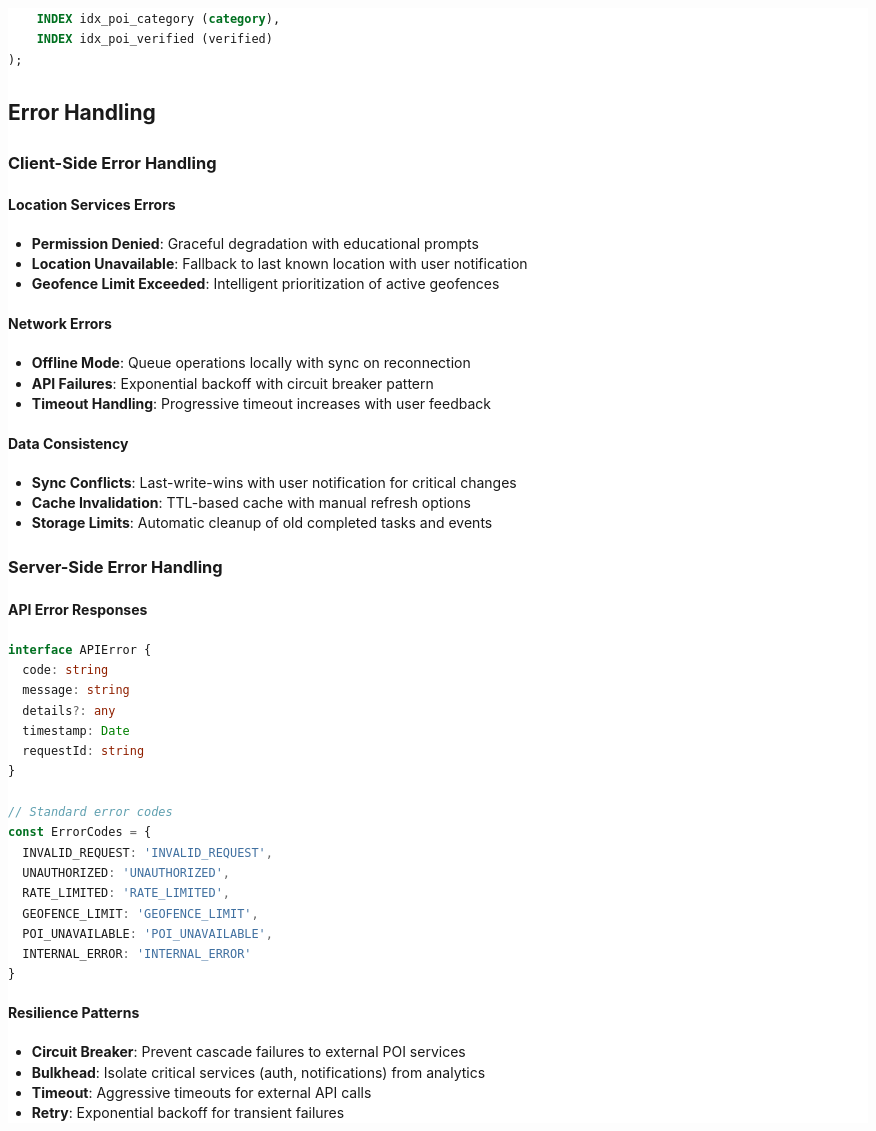 ```sql
    INDEX idx_poi_category (category),
    INDEX idx_poi_verified (verified)
);
```

## Error Handling

### Client-Side Error Handling

#### Location Services Errors
- **Permission Denied**: Graceful degradation with educational prompts
- **Location Unavailable**: Fallback to last known location with user notification
- **Geofence Limit Exceeded**: Intelligent prioritization of active geofences

#### Network Errors
- **Offline Mode**: Queue operations locally with sync on reconnection
- **API Failures**: Exponential backoff with circuit breaker pattern
- **Timeout Handling**: Progressive timeout increases with user feedback

#### Data Consistency
- **Sync Conflicts**: Last-write-wins with user notification for critical changes
- **Cache Invalidation**: TTL-based cache with manual refresh options
- **Storage Limits**: Automatic cleanup of old completed tasks and events

### Server-Side Error Handling

#### API Error Responses
```typescript
interface APIError {
  code: string
  message: string
  details?: any
  timestamp: Date
  requestId: string
}

// Standard error codes
const ErrorCodes = {
  INVALID_REQUEST: 'INVALID_REQUEST',
  UNAUTHORIZED: 'UNAUTHORIZED', 
  RATE_LIMITED: 'RATE_LIMITED',
  GEOFENCE_LIMIT: 'GEOFENCE_LIMIT',
  POI_UNAVAILABLE: 'POI_UNAVAILABLE',
  INTERNAL_ERROR: 'INTERNAL_ERROR'
}
```

#### Resilience Patterns
- **Circuit Breaker**: Prevent cascade failures to external POI services
- **Bulkhead**: Isolate critical services (auth, notifications) from analytics
- **Timeout**: Aggressive timeouts for external API calls
- **Retry**: Exponential backoff for transient failures

